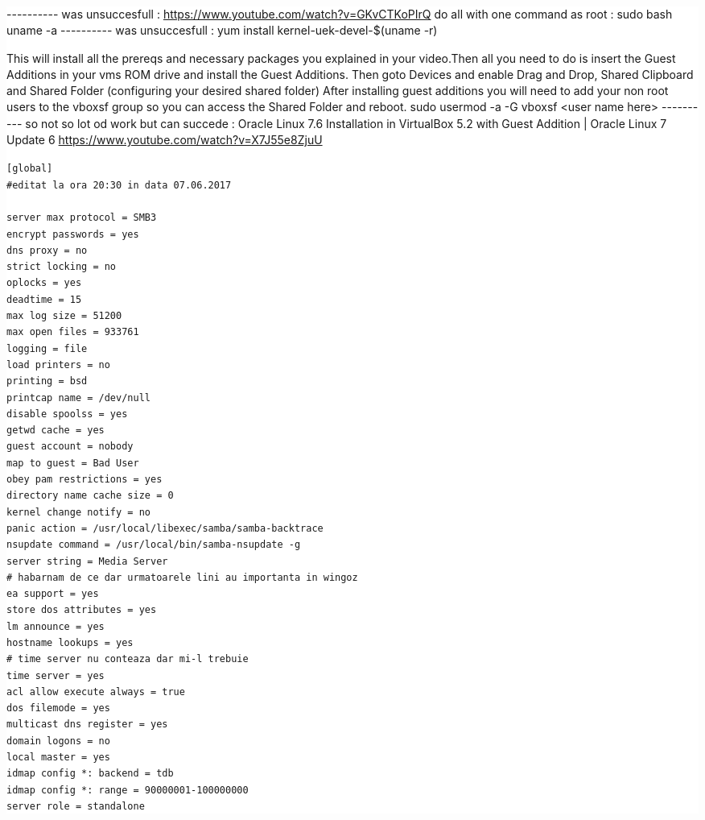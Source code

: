 



---------- was unsuccesfull : https://www.youtube.com/watch?v=GKvCTKoPIrQ
do all with one command as root :
sudo bash
uname -a
---------- was unsuccesfull : 
yum install kernel-uek-devel-$(uname -r)

This will install all the prereqs and necessary packages you explained in your video.Then all you need to do is insert the Guest Additions in your vms ROM drive and install the Guest Additions.  Then goto Devices and enable Drag and Drop, Shared Clipboard and Shared Folder (configuring your desired shared folder)
After installing guest additions you will need to add your non root users to the vboxsf group so you can access the Shared Folder and reboot.
sudo usermod -a -G vboxsf \<user name here>
      ---------- so not so lot od work but can succede :
      Oracle Linux 7.6 Installation in VirtualBox 5.2 with Guest Addition | Oracle Linux 7 Update 6
      https://www.youtube.com/watch?v=X7J55e8ZjuU





```
[global]
#editat la ora 20:30 in data 07.06.2017

server max protocol = SMB3
encrypt passwords = yes
dns proxy = no
strict locking = no
oplocks = yes                                                                                                                   
deadtime = 15
max log size = 51200
max open files = 933761
logging = file
load printers = no
printing = bsd
printcap name = /dev/null
disable spoolss = yes
getwd cache = yes
guest account = nobody
map to guest = Bad User
obey pam restrictions = yes
directory name cache size = 0
kernel change notify = no
panic action = /usr/local/libexec/samba/samba-backtrace
nsupdate command = /usr/local/bin/samba-nsupdate -g
server string = Media Server
# habarnam de ce dar urmatoarele lini au importanta in wingoz
ea support = yes
store dos attributes = yes
lm announce = yes
hostname lookups = yes
# time server nu conteaza dar mi-l trebuie
time server = yes
acl allow execute always = true
dos filemode = yes
multicast dns register = yes
domain logons = no
local master = yes
idmap config *: backend = tdb
idmap config *: range = 90000001-100000000
server role = standalone
```